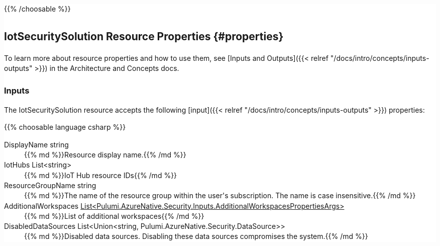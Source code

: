 {{% /choosable %}}

## IotSecuritySolution Resource Properties {#properties}

To learn more about resource properties and how to use them, see [Inputs and Outputs]({{< relref "/docs/intro/concepts/inputs-outputs" >}}) in the Architecture and Concepts docs.

### Inputs

The IotSecuritySolution resource accepts the following [input]({{< relref "/docs/intro/concepts/inputs-outputs" >}}) properties:



{{% choosable language csharp %}}
<dl class="resources-properties"><dt class="property-required"
            title="Required">
        <span id="displayname_csharp">
<a href="#displayname_csharp" style="color: inherit; text-decoration: inherit;">Display<wbr>Name</a>
</span>
        <span class="property-indicator"></span>
        <span class="property-type">string</span>
    </dt>
    <dd>{{% md %}}Resource display name.{{% /md %}}</dd><dt class="property-required"
            title="Required">
        <span id="iothubs_csharp">
<a href="#iothubs_csharp" style="color: inherit; text-decoration: inherit;">Iot<wbr>Hubs</a>
</span>
        <span class="property-indicator"></span>
        <span class="property-type">List&lt;string&gt;</span>
    </dt>
    <dd>{{% md %}}IoT Hub resource IDs{{% /md %}}</dd><dt class="property-required"
            title="Required">
        <span id="resourcegroupname_csharp">
<a href="#resourcegroupname_csharp" style="color: inherit; text-decoration: inherit;">Resource<wbr>Group<wbr>Name</a>
</span>
        <span class="property-indicator"></span>
        <span class="property-type">string</span>
    </dt>
    <dd>{{% md %}}The name of the resource group within the user's subscription. The name is case insensitive.{{% /md %}}</dd><dt class="property-optional"
            title="Optional">
        <span id="additionalworkspaces_csharp">
<a href="#additionalworkspaces_csharp" style="color: inherit; text-decoration: inherit;">Additional<wbr>Workspaces</a>
</span>
        <span class="property-indicator"></span>
        <span class="property-type"><a href="#additionalworkspacesproperties">List&lt;Pulumi.<wbr>Azure<wbr>Native.<wbr>Security.<wbr>Inputs.<wbr>Additional<wbr>Workspaces<wbr>Properties<wbr>Args&gt;</a></span>
    </dt>
    <dd>{{% md %}}List of additional workspaces{{% /md %}}</dd><dt class="property-optional"
            title="Optional">
        <span id="disableddatasources_csharp">
<a href="#disableddatasources_csharp" style="color: inherit; text-decoration: inherit;">Disabled<wbr>Data<wbr>Sources</a>
</span>
        <span class="property-indicator"></span>
        <span class="property-type">List&lt;Union&lt;string, Pulumi.<wbr>Azure<wbr>Native.<wbr>Security.<wbr>Data<wbr>Source&gt;&gt;</span>
    </dt>
    <dd>{{% md %}}Disabled data sources. Disabling these data sources compromises the system.{{% /md %}}</dd><dt class="property-optional"